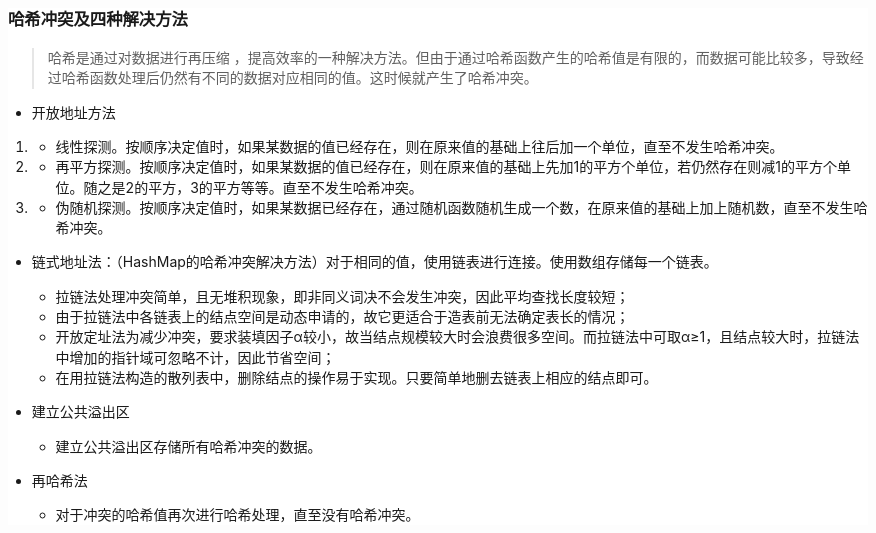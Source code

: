  

### 哈希冲突及四种解决方法

> 哈希是通过对数据进行再压缩 ，提高效率的一种解决方法。但由于通过哈希函数产生的哈希值是有限的，而数据可能比较多，导致经过哈希函数处理后仍然有不同的数据对应相同的值。这时候就产生了哈希冲突。



* 开放地址方法

1. * 线性探测。按顺序决定值时，如果某数据的值已经存在，则在原来值的基础上往后加一个单位，直至不发生哈希冲突。

2. * 再平方探测。按顺序决定值时，如果某数据的值已经存在，则在原来值的基础上先加1的平方个单位，若仍然存在则减1的平方个单位。随之是2的平方，3的平方等等。直至不发生哈希冲突。

3. * 伪随机探测。按顺序决定值时，如果某数据已经存在，通过随机函数随机生成一个数，在原来值的基础上加上随机数，直至不发生哈希冲突。



* 链式地址法：（HashMap的哈希冲突解决方法）对于相同的值，使用链表进行连接。使用数组存储每一个链表。
  * 拉链法处理冲突简单，且无堆积现象，即非同义词决不会发生冲突，因此平均查找长度较短；
  * 由于拉链法中各链表上的结点空间是动态申请的，故它更适合于造表前无法确定表长的情况；
  * 开放定址法为减少冲突，要求装填因子α较小，故当结点规模较大时会浪费很多空间。而拉链法中可取α≥1，且结点较大时，拉链法中增加的指针域可忽略不计，因此节省空间；
  * 在用拉链法构造的散列表中，删除结点的操作易于实现。只要简单地删去链表上相应的结点即可。



* 建立公共溢出区
  * 建立公共溢出区存储所有哈希冲突的数据。



* 再哈希法
  * 对于冲突的哈希值再次进行哈希处理，直至没有哈希冲突。